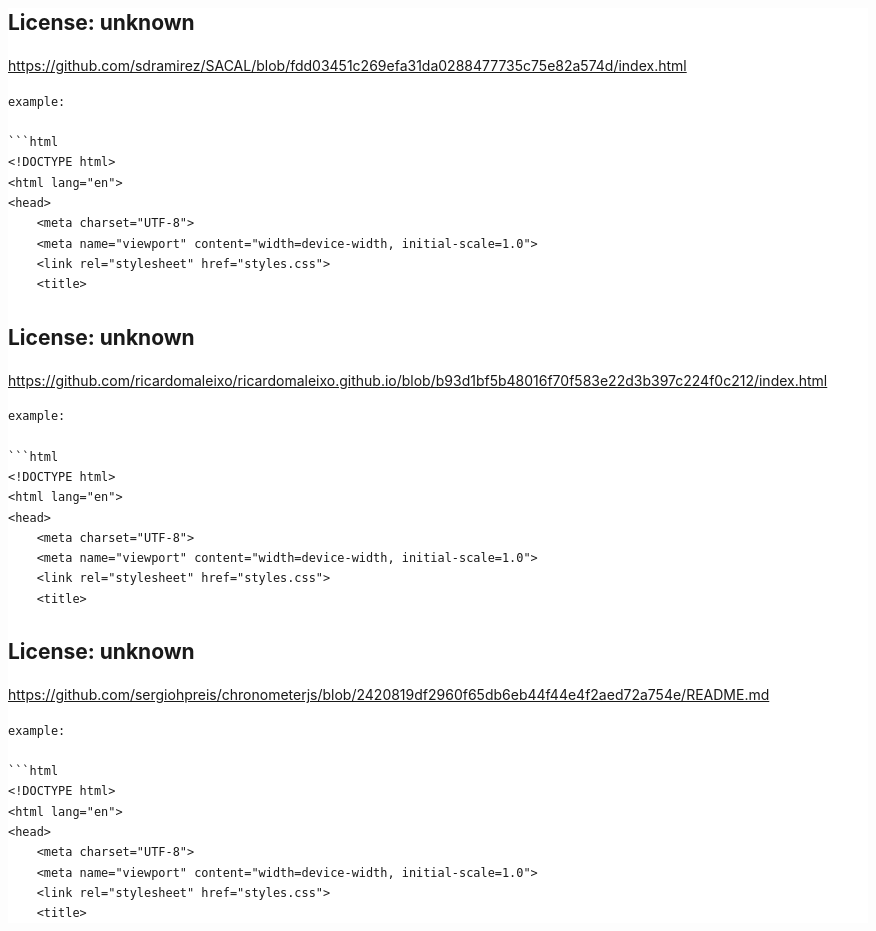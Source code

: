 
## License: unknown
https://github.com/sdramirez/SACAL/blob/fdd03451c269efa31da0288477735c75e82a574d/index.html

```
example:

```html
<!DOCTYPE html>
<html lang="en">
<head>
    <meta charset="UTF-8">
    <meta name="viewport" content="width=device-width, initial-scale=1.0">
    <link rel="stylesheet" href="styles.css">
    <title>
```


## License: unknown
https://github.com/ricardomaleixo/ricardomaleixo.github.io/blob/b93d1bf5b48016f70f583e22d3b397c224f0c212/index.html

```
example:

```html
<!DOCTYPE html>
<html lang="en">
<head>
    <meta charset="UTF-8">
    <meta name="viewport" content="width=device-width, initial-scale=1.0">
    <link rel="stylesheet" href="styles.css">
    <title>
```


## License: unknown
https://github.com/sergiohpreis/chronometerjs/blob/2420819df2960f65db6eb44f44e4f2aed72a754e/README.md

```
example:

```html
<!DOCTYPE html>
<html lang="en">
<head>
    <meta charset="UTF-8">
    <meta name="viewport" content="width=device-width, initial-scale=1.0">
    <link rel="stylesheet" href="styles.css">
    <title>
```


